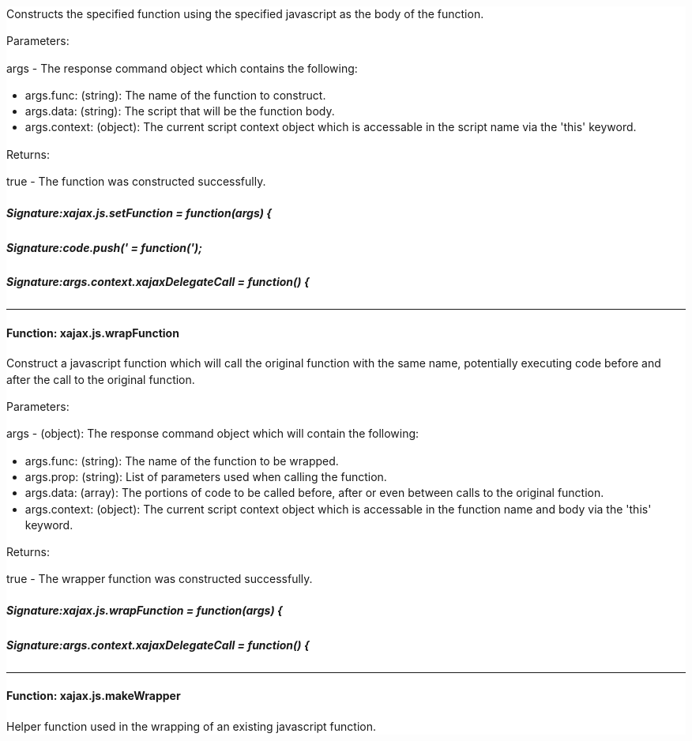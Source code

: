 Constructs the specified function using the specified javascript
as the body of the function.

Parameters:

args - The response command object which contains the following:

- args.func: (string):  The name of the function to construct.
- args.data: (string):  The script that will be the function body.
- args.context: (object):  The current script context object
which is accessable in the script name via the 'this' keyword.

Returns:

true - The function was constructed successfully.


##### Signature:xajax.js.setFunction = function(args) {


##### Signature:code.push(' = function(');


##### Signature:args.context.xajaxDelegateCall = function() {
------------------------------
#### Function: xajax.js.wrapFunction

Construct a javascript function which will call the original function with
the same name, potentially executing code before and after the call to the
original function.

Parameters:

args - (object):  The response command object which will contain
the following:

- args.func: (string):  The name of the function to be wrapped.
- args.prop: (string):  List of parameters used when calling the function.
- args.data: (array):  The portions of code to be called before, after
or even between calls to the original function.
- args.context: (object):  The current script context object which is
accessable in the function name and body via the 'this' keyword.

Returns:

true - The wrapper function was constructed successfully.


##### Signature:xajax.js.wrapFunction = function(args) {


##### Signature:args.context.xajaxDelegateCall = function() {
------------------------------
#### Function: xajax.js.makeWrapper


Helper function used in the wrapping of an existing javascript function.
